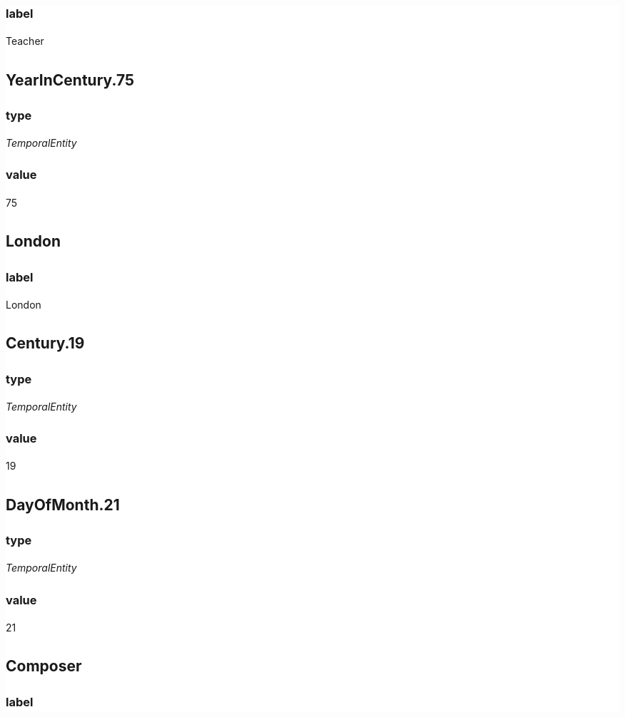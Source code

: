 ### label


Teacher

## YearInCentury.75

### type


*TemporalEntity*

### value


75

## London

### label


London

## Century.19

### type


*TemporalEntity*

### value


19

## DayOfMonth.21

### type


*TemporalEntity*

### value


21

## Composer

### label

